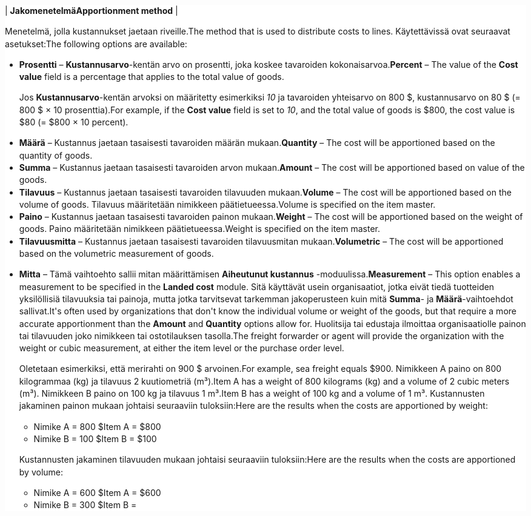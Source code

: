 | <span data-ttu-id="a93dc-201">**Jakomenetelmä**</span><span class="sxs-lookup"><span data-stu-id="a93dc-201">**Apportionment method**</span></span> | <p><span data-ttu-id="a93dc-202">Menetelmä, jolla kustannukset jaetaan riveille.</span><span class="sxs-lookup"><span data-stu-id="a93dc-202">The method that is used to distribute costs to lines.</span></span> <span data-ttu-id="a93dc-203">Käytettävissä ovat seuraavat asetukset:</span><span class="sxs-lookup"><span data-stu-id="a93dc-203">The following options are available:</span></span></p><ul><li><p><span data-ttu-id="a93dc-204">**Prosentti** – **Kustannusarvo**-kentän arvo on prosentti, joka koskee tavaroiden kokonaisarvoa.</span><span class="sxs-lookup"><span data-stu-id="a93dc-204">**Percent** – The value of the **Cost value** field is a percentage that applies to the total value of goods.</span></span></p><p><span data-ttu-id="a93dc-205">Jos **Kustannusarvo**-kentän arvoksi on määritetty esimerkiksi *10* ja tavaroiden yhteisarvo on 800 $, kustannusarvo on 80 $ (= 800 $ × 10 prosenttia).</span><span class="sxs-lookup"><span data-stu-id="a93dc-205">For example, if the **Cost value** field is set to *10*, and the total value of goods is $800, the cost value is $80 (= $800 × 10 percent).</span></span></p></li><li><span data-ttu-id="a93dc-206">**Määrä** – Kustannus jaetaan tasaisesti tavaroiden määrän mukaan.</span><span class="sxs-lookup"><span data-stu-id="a93dc-206">**Quantity** – The cost will be apportioned based on the quantity of goods.</span></span></li><li><span data-ttu-id="a93dc-207">**Summa** – Kustannus jaetaan tasaisesti tavaroiden arvon mukaan.</span><span class="sxs-lookup"><span data-stu-id="a93dc-207">**Amount** – The cost will be apportioned based on value of the goods.</span></span></li><li><span data-ttu-id="a93dc-208">**Tilavuus** – Kustannus jaetaan tasaisesti tavaroiden tilavuuden mukaan.</span><span class="sxs-lookup"><span data-stu-id="a93dc-208">**Volume** – The cost will be apportioned based on the volume of goods.</span></span> <span data-ttu-id="a93dc-209">Tilavuus määritetään nimikkeen päätietueessa.</span><span class="sxs-lookup"><span data-stu-id="a93dc-209">Volume is specified on the item master.</span></span></li><li><span data-ttu-id="a93dc-210">**Paino** – Kustannus jaetaan tasaisesti tavaroiden painon mukaan.</span><span class="sxs-lookup"><span data-stu-id="a93dc-210">**Weight** – The cost will be apportioned based on the weight of goods.</span></span> <span data-ttu-id="a93dc-211">Paino määritetään nimikkeen päätietueessa.</span><span class="sxs-lookup"><span data-stu-id="a93dc-211">Weight is specified on the item master.</span></span></li><li><span data-ttu-id="a93dc-212">**Tilavuusmitta** – Kustannus jaetaan tasaisesti tavaroiden tilavuusmitan mukaan.</span><span class="sxs-lookup"><span data-stu-id="a93dc-212">**Volumetric** – The cost will be apportioned based on the volumetric measurement of goods.</span></span></li><li><p><span data-ttu-id="a93dc-213">**Mitta** – Tämä vaihtoehto sallii mitan määrittämisen **Aiheutunut kustannus** -moduulissa.</span><span class="sxs-lookup"><span data-stu-id="a93dc-213">**Measurement** – This option enables a measurement to be specified in the **Landed cost** module.</span></span> <span data-ttu-id="a93dc-214">Sitä käyttävät usein organisaatiot, jotka eivät tiedä tuotteiden yksilöllisiä tilavuuksia tai painoja, mutta jotka tarvitsevat tarkemman jakoperusteen kuin mitä **Summa**- ja **Määrä**-vaihtoehdot sallivat.</span><span class="sxs-lookup"><span data-stu-id="a93dc-214">It's often used by organizations that don't know the individual volume or weight of the goods, but that require a more accurate apportionment than the **Amount** and **Quantity** options allow for.</span></span> <span data-ttu-id="a93dc-215">Huolitsija tai edustaja ilmoittaa organisaatiolle painon tai tilavuuden joko nimikkeen tai ostotilauksen tasolla.</span><span class="sxs-lookup"><span data-stu-id="a93dc-215">The freight forwarder or agent will provide the organization with the weight or cubic measurement, at either the item level or the purchase order level.</span></span></p><p><span data-ttu-id="a93dc-216">Oletetaan esimerkiksi, että merirahti on 900 $ arvoinen.</span><span class="sxs-lookup"><span data-stu-id="a93dc-216">For example, sea freight equals $900.</span></span> <span data-ttu-id="a93dc-217">Nimikkeen A paino on 800 kilogrammaa (kg) ja tilavuus 2 kuutiometriä (m³).</span><span class="sxs-lookup"><span data-stu-id="a93dc-217">Item A has a weight of 800 kilograms (kg) and a volume of 2 cubic meters (m³).</span></span> <span data-ttu-id="a93dc-218">Nimikkeen B paino on 100 kg ja tilavuus 1 m³.</span><span class="sxs-lookup"><span data-stu-id="a93dc-218">Item B has a weight of 100 kg and a volume of 1 m³.</span></span> <span data-ttu-id="a93dc-219">Kustannusten jakaminen painon mukaan johtaisi seuraaviin tuloksiin:</span><span class="sxs-lookup"><span data-stu-id="a93dc-219">Here are the results when the costs are apportioned by weight:</span></span></p><ul><li><span data-ttu-id="a93dc-220">Nimike A = 800 $</span><span class="sxs-lookup"><span data-stu-id="a93dc-220">Item A = $800</span></span></li><li><span data-ttu-id="a93dc-221">Nimike B = 100 $</span><span class="sxs-lookup"><span data-stu-id="a93dc-221">Item B = $100</span></span></li></ul><p><span data-ttu-id="a93dc-222">Kustannusten jakaminen tilavuuden mukaan johtaisi seuraaviin tuloksiin:</span><span class="sxs-lookup"><span data-stu-id="a93dc-222">Here are the results when the costs are apportioned by volume:</span></span></p><ul><li><span data-ttu-id="a93dc-223">Nimike A = 600 $</span><span class="sxs-lookup"><span data-stu-id="a93dc-223">Item A = $600</span></span></li><li><span data-ttu-id="a93dc-224">Nimike B = 300 $</span><span class="sxs-lookup"><span data-stu-id="a93dc-224">Item B =
